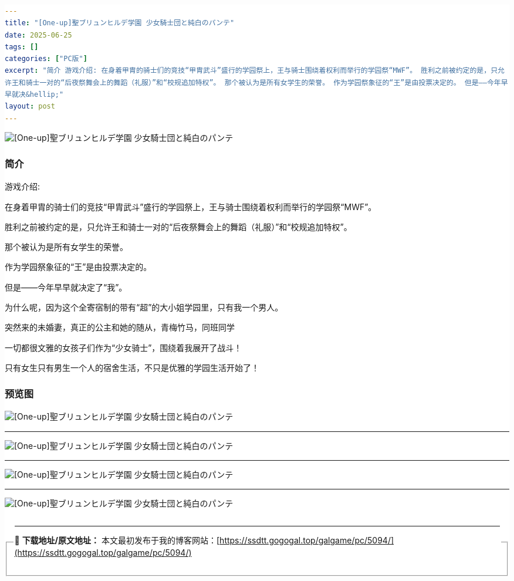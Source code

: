 ```yaml
---
title: "[One-up]聖ブリュンヒルデ学園 少女騎士団と純白のパンテ"
date: 2025-06-25
tags: []
categories: ["PC版"]
excerpt: "简介 游戏介绍: 在身着甲胄的骑士们的竞技“甲胄武斗”盛行的学园祭上，王与骑士围绕着权利而举行的学园祭“MWF”。 胜利之前被约定的是，只允许王和骑士一对的“后夜祭舞会上的舞蹈（礼服）”和“校规追加特权”。 那个被认为是所有女学生的荣誉。 作为学园祭象征的“王”是由投票决定的。 但是——今年早早就决&hellip;"
layout: post
---
```



<p><img decoding="async"   src="https://ssdtt.gogogal.top/wp-content/uploads/2025/06/ed6be-00.webp" loading="lazy" alt="[One-up]聖ブリュンヒルデ学園 少女騎士団と純白のパンテ" style="display: block; margin-left: auto; margin-right: auto; width: 1000px;" /></p>
<div>
<h3>简介</h3>
</p></div>
<p>游戏介绍:</p>
<p>在身着甲胄的骑士们的竞技“甲胄武斗”盛行的学园祭上，王与骑士围绕着权利而举行的学园祭“MWF”。</p>
<p>胜利之前被约定的是，只允许王和骑士一对的“后夜祭舞会上的舞蹈（礼服）”和“校规追加特权”。</p>
<p>那个被认为是所有女学生的荣誉。</p>
<p>作为学园祭象征的“王”是由投票决定的。</p>
<p>但是——今年早早就决定了“我”。</p>
<p>为什么呢，因为这个全寄宿制的带有“超”的大小姐学园里，只有我一个男人。</p>
<p>突然来的未婚妻，真正的公主和她的随从，青梅竹马，同班同学</p>
<p>一切都很文雅的女孩子们作为“少女骑士”，围绕着我展开了战斗！</p>
<p>只有女生只有男生一个人的宿舍生活，不只是优雅的学园生活开始了！</p>
<h3>预览图</h3>
<p><img decoding="async"   src="https://ssdtt.gogogal.top/wp-content/uploads/2025/06/a32e7-01.webp" loading="lazy" alt="[One-up]聖ブリュンヒルデ学園 少女騎士団と純白のパンテ" style="display: block; margin-left: auto; margin-right: auto; width: 1000px;" /></p>
<hr />
<p><img decoding="async"   src="https://ssdtt.gogogal.top/wp-content/uploads/2025/06/dcf2c-02.webp" loading="lazy" alt="[One-up]聖ブリュンヒルデ学園 少女騎士団と純白のパンテ" style="display: block; margin-left: auto; margin-right: auto; width: 1000px;" /></p>
<hr />
<p><img decoding="async"   src="https://ssdtt.gogogal.top/wp-content/uploads/2025/06/dddf4-03.webp" loading="lazy" alt="[One-up]聖ブリュンヒルデ学園 少女騎士団と純白のパンテ" style="display: block; margin-left: auto; margin-right: auto; width: 1000px;" /></p>
<hr />
<p><img decoding="async"   src="https://ssdtt.gogogal.top/wp-content/uploads/2025/06/a01b6-04.webp" loading="lazy" alt="[One-up]聖ブリュンヒルデ学園 少女騎士団と純白のパンテ" style="display: block; margin-left: auto; margin-right: auto; width: 1000px;" /></p>
<div></div>
<fieldset>
<legend>


---
📖 **下载地址/原文地址：** 本文最初发布于我的博客网站：[https://ssdtt.gogogal.top/galgame/pc/5094/](https://ssdtt.gogogal.top/galgame/pc/5094/)
